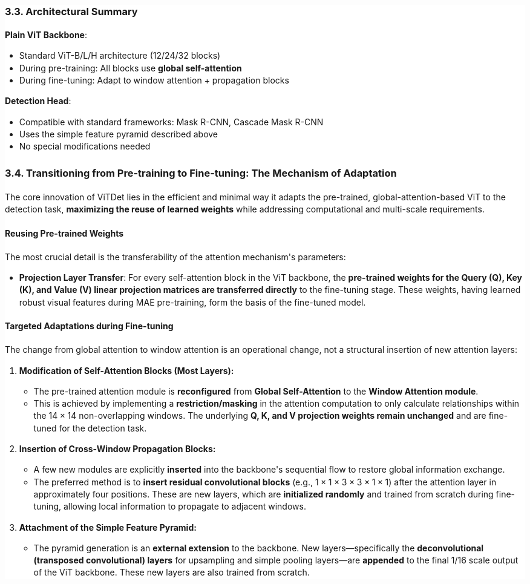 


### 3.3. Architectural Summary

**Plain ViT Backbone**:
- Standard ViT-B/L/H architecture (12/24/32 blocks)
- During pre-training: All blocks use **global self-attention**
- During fine-tuning: Adapt to window attention + propagation blocks

**Detection Head**:
- Compatible with standard frameworks: Mask R-CNN, Cascade Mask R-CNN
- Uses the simple feature pyramid described above
- No special modifications needed

### 3.4. Transitioning from Pre-training to Fine-tuning: The Mechanism of Adaptation

The core innovation of ViTDet lies in the efficient and minimal way it adapts the pre-trained, global-attention-based ViT to the detection task, **maximizing the reuse of learned weights** while addressing computational and multi-scale requirements.

#### Reusing Pre-trained Weights

The most crucial detail is the transferability of the attention mechanism's parameters:

* **Projection Layer Transfer**: For every self-attention block in the ViT backbone, the **pre-trained weights for the Query (Q), Key (K), and Value (V) linear projection matrices are transferred directly** to the fine-tuning stage. These weights, having learned robust visual features during MAE pre-training, form the basis of the fine-tuned model.

#### Targeted Adaptations during Fine-tuning

The change from global attention to window attention is an operational change, not a structural insertion of new attention layers:

1.  **Modification of Self-Attention Blocks (Most Layers):**
    * The pre-trained attention module is **reconfigured** from **Global Self-Attention** to the **Window Attention module**.
    * This is achieved by implementing a **restriction/masking** in the attention computation to only calculate relationships within the $14 \times 14$ non-overlapping windows. The underlying **Q, K, and V projection weights remain unchanged** and are fine-tuned for the detection task.

2.  **Insertion of Cross-Window Propagation Blocks:**
    * A few new modules are explicitly **inserted** into the backbone's sequential flow to restore global information exchange.
    * The preferred method is to **insert residual convolutional blocks** (e.g., $1 \times 1 \times 3 \times 3 \times 1 \times 1$) after the attention layer in approximately four positions. These are new layers, which are **initialized randomly** and trained from scratch during fine-tuning, allowing local information to propagate to adjacent windows.

3.  **Attachment of the Simple Feature Pyramid:**
    * The pyramid generation is an **external extension** to the backbone. New layers—specifically the **deconvolutional (transposed convolutional) layers** for upsampling and simple pooling layers—are **appended** to the final $1/16$ scale output of the ViT backbone. These new layers are also trained from scratch.
